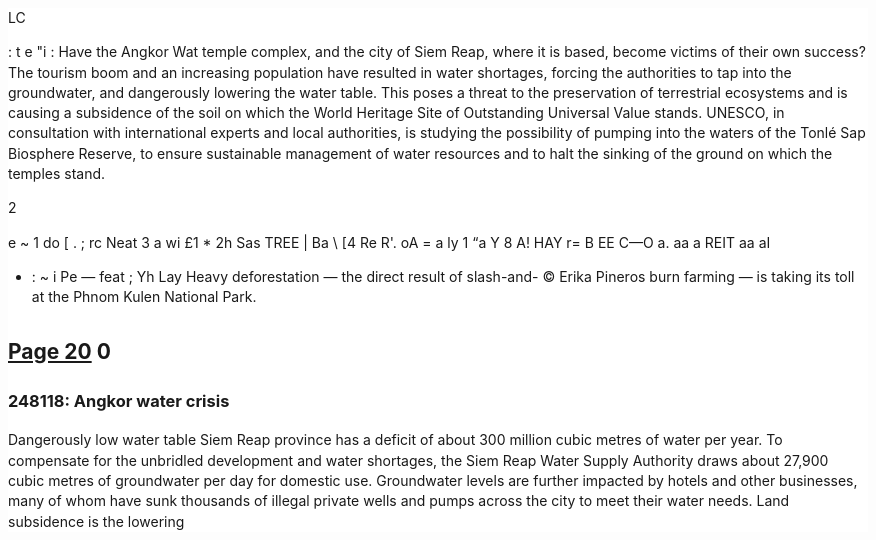 LC
 
: t
e 
"i
 : 
Have the Angkor Wat temple complex, and the city of Siem 
Reap, where it is based, become victims of their own success? 
The tourism boom and an increasing population have resulted 
in water shortages, forcing the authorities to tap into the 
groundwater, and dangerously lowering the water table. This 
poses a threat to the preservation of terrestrial ecosystems and is 
causing a subsidence of the soil on which the World Heritage Site 
of Outstanding Universal Value stands. UNESCO, in consultation 
with international experts and local authorities, is studying the 
possibility of pumping into the waters of the Tonlé Sap Biosphere 
Reserve, to ensure sustainable management of water resources 
and to halt the sinking of the ground on which the temples stand. 
  
  
  
 
  
 
     
2 
  
e 
~ 
1 do [ . ; 
rc Neat 3 
a wi £1 * 2h 
Sas 
TREE | Ba \ 
[4 Re R'. 
oA = a ly 
1 “a Y 8 A! HAY r= 
B EE 
C—O a. aa 
a REIT aa 
aI 
- : ~ i Pe — feat ; 
Yh 
Lay 
Heavy deforestation — the direct result of slash-and- © Erika Pineros 
burn farming — is taking its toll at the Phnom Kulen 
National Park.

## [Page 20](248106eng.pdf#page=20) 0

### 248118: Angkor water crisis

Dangerously low water table 
Siem Reap province has a deficit of 
about 300 million cubic metres of 
water per year. To compensate for the 
unbridled development and water 
shortages, the Siem Reap Water Supply 
Authority draws about 27,900 cubic 
metres of groundwater per day for 
domestic use. Groundwater levels are 
further impacted by hotels and other 
businesses, many of whom have sunk 
thousands of illegal private wells and 
pumps across the city to meet their 
water needs. 
Land subsidence is the lowering 